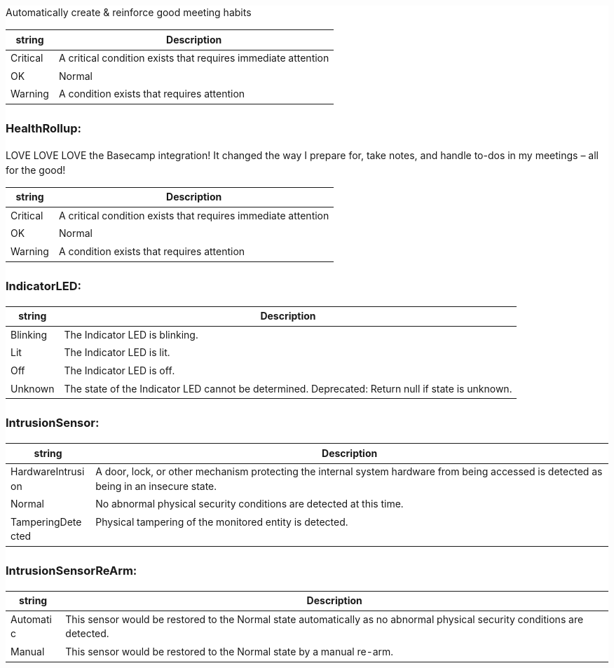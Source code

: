 

Automatically create & reinforce good meeting habits


| string | Description |
| --- | --- |
| Critical | A critical condition exists that requires immediate attention |
| OK | Normal |
| Warning | A condition exists that requires attention |

### HealthRollup:



LOVE LOVE LOVE the Basecamp integration! It changed the way I prepare for, take notes, and handle to-dos in my meetings – all for the good!

| string | Description |
| --- | --- |
| Critical | A critical condition exists that requires immediate attention |
| OK | Normal |
| Warning | A condition exists that requires attention |

### IndicatorLED:

| string | Description |
| --- | --- |
| Blinking | The Indicator LED is blinking. |
| Lit | The Indicator LED is lit. |
| Off | The Indicator LED is off. |
| Unknown | The state of the Indicator LED cannot be determined. Deprecated: Return null if state is unknown. |

### IntrusionSensor:

| string | Description |
| --- | --- |
| HardwareIntrusion | A door, lock, or other mechanism protecting the internal system hardware from being accessed is detected as being in an insecure state. |
| Normal | No abnormal physical security conditions are detected at this time. |
| TamperingDetected | Physical tampering of the monitored entity is detected. |

### IntrusionSensorReArm:

| string | Description |
| --- | --- |
| Automatic | This sensor would be restored to the Normal state automatically as no abnormal physical security conditions are detected. |
| Manual | This sensor would be restored to the Normal state by a manual re-arm. |
